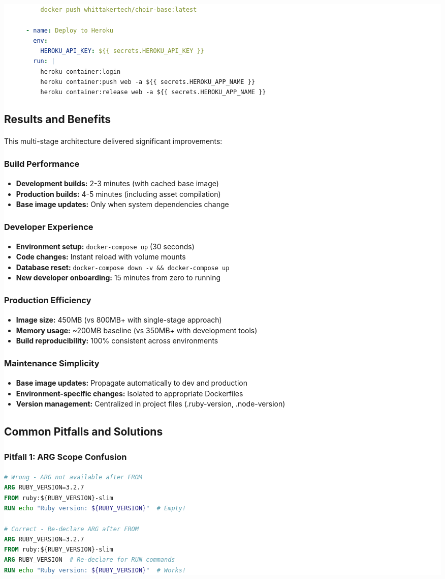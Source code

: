 ```yaml
          docker push whittakertech/choir-base:latest

      - name: Deploy to Heroku
        env:
          HEROKU_API_KEY: ${{ secrets.HEROKU_API_KEY }}
        run: |
          heroku container:login
          heroku container:push web -a ${{ secrets.HEROKU_APP_NAME }}
          heroku container:release web -a ${{ secrets.HEROKU_APP_NAME }}
```

## Results and Benefits

This multi-stage architecture delivered significant improvements:

### Build Performance
- **Development builds:** 2-3 minutes (with cached base image)
- **Production builds:** 4-5 minutes (including asset compilation)
- **Base image updates:** Only when system dependencies change

### Developer Experience
- **Environment setup:** `docker-compose up` (30 seconds)
- **Code changes:** Instant reload with volume mounts
- **Database reset:** `docker-compose down -v && docker-compose up`
- **New developer onboarding:** 15 minutes from zero to running

### Production Efficiency
- **Image size:** 450MB (vs 800MB+ with single-stage approach)
- **Memory usage:** ~200MB baseline (vs 350MB+ with development tools)
- **Build reproducibility:** 100% consistent across environments

### Maintenance Simplicity
- **Base image updates:** Propagate automatically to dev and production
- **Environment-specific changes:** Isolated to appropriate Dockerfiles
- **Version management:** Centralized in project files (.ruby-version, .node-version)

## Common Pitfalls and Solutions

### Pitfall 1: ARG Scope Confusion
```dockerfile
# Wrong - ARG not available after FROM
ARG RUBY_VERSION=3.2.7
FROM ruby:${RUBY_VERSION}-slim
RUN echo "Ruby version: ${RUBY_VERSION}"  # Empty!

# Correct - Re-declare ARG after FROM
ARG RUBY_VERSION=3.2.7
FROM ruby:${RUBY_VERSION}-slim
ARG RUBY_VERSION  # Re-declare for RUN commands
RUN echo "Ruby version: ${RUBY_VERSION}"  # Works!
```
